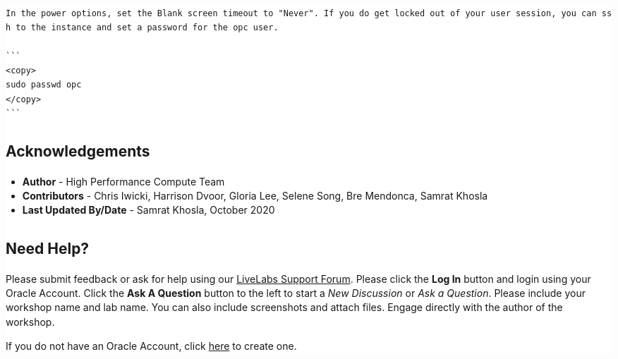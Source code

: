 
    In the power options, set the Blank screen timeout to "Never". If you do get locked out of your user session, you can ssh to the instance and set a password for the opc user.

    ```
    <copy>
    sudo passwd opc 
    </copy>
    ```


## Acknowledgements
* **Author** - High Performance Compute Team
* **Contributors** -  Chris Iwicki, Harrison Dvoor, Gloria Lee, Selene Song, Bre Mendonca, Samrat Khosla
* **Last Updated By/Date** - Samrat Khosla, October 2020

## Need Help?
Please submit feedback or ask for help using our [LiveLabs Support Forum](https://community.oracle.com/tech/developers/categories/high-performance-computing-hpc). Please click the **Log In** button and login using your Oracle Account. Click the **Ask A Question** button to the left to start a *New Discussion* or *Ask a Question*.  Please include your workshop name and lab name.  You can also include screenshots and attach files.  Engage directly with the author of the workshop.

If you do not have an Oracle Account, click [here](https://profile.oracle.com/myprofile/account/create-account.jspx) to create one.